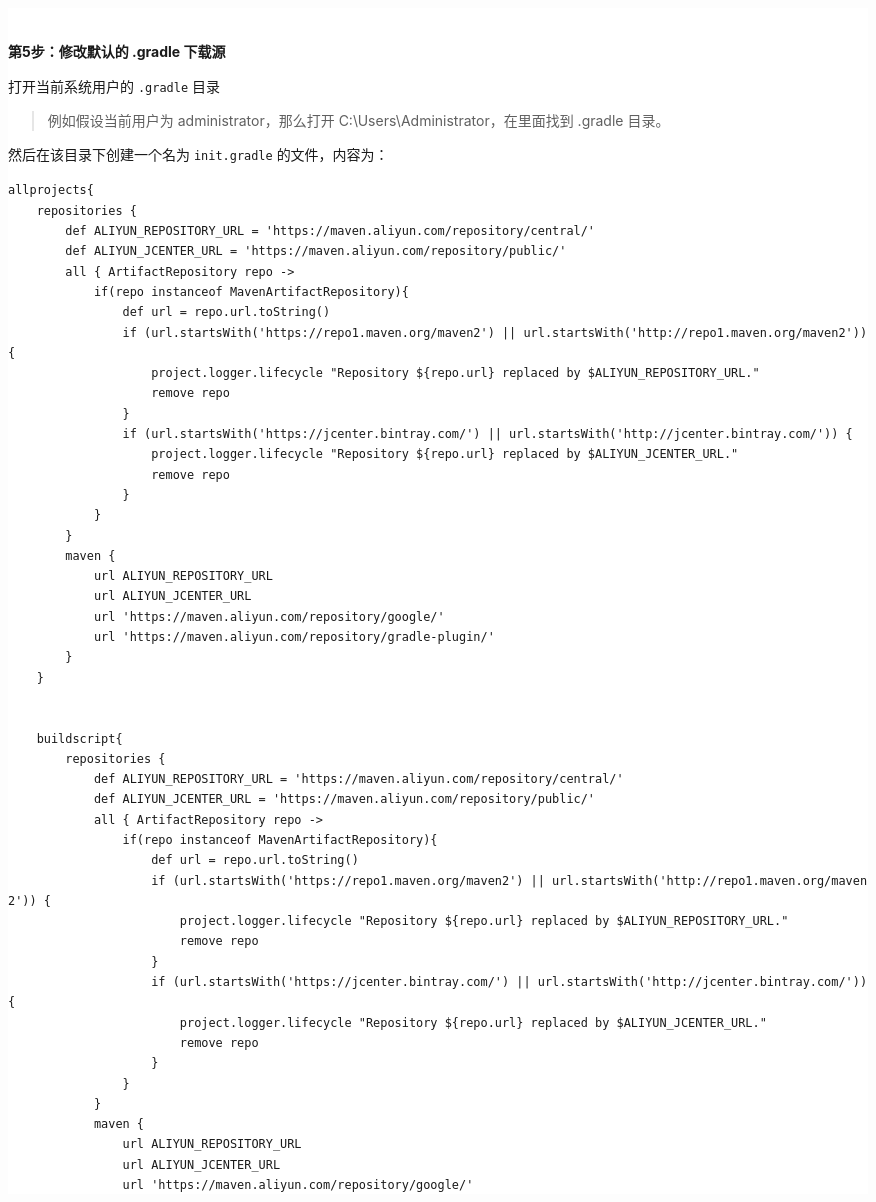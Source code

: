 <br>

**第5步：修改默认的 .gradle 下载源**

打开当前系统用户的 `.gradle` 目录

> 例如假设当前用户为 administrator，那么打开 C:\Users\Administrator，在里面找到 .gradle 目录。

然后在该目录下创建一个名为 `init.gradle` 的文件，内容为：

```
allprojects{
    repositories {
        def ALIYUN_REPOSITORY_URL = 'https://maven.aliyun.com/repository/central/'
        def ALIYUN_JCENTER_URL = 'https://maven.aliyun.com/repository/public/'
        all { ArtifactRepository repo ->
            if(repo instanceof MavenArtifactRepository){
                def url = repo.url.toString()
                if (url.startsWith('https://repo1.maven.org/maven2') || url.startsWith('http://repo1.maven.org/maven2')) {
                    project.logger.lifecycle "Repository ${repo.url} replaced by $ALIYUN_REPOSITORY_URL."
                    remove repo
                }
                if (url.startsWith('https://jcenter.bintray.com/') || url.startsWith('http://jcenter.bintray.com/')) {
                    project.logger.lifecycle "Repository ${repo.url} replaced by $ALIYUN_JCENTER_URL."
                    remove repo
                }
            }
        }
        maven {
            url ALIYUN_REPOSITORY_URL
            url ALIYUN_JCENTER_URL
			url 'https://maven.aliyun.com/repository/google/'
			url 'https://maven.aliyun.com/repository/gradle-plugin/'
        }
    }
 
 
    buildscript{
        repositories {
            def ALIYUN_REPOSITORY_URL = 'https://maven.aliyun.com/repository/central/'
            def ALIYUN_JCENTER_URL = 'https://maven.aliyun.com/repository/public/'
            all { ArtifactRepository repo ->
                if(repo instanceof MavenArtifactRepository){
                    def url = repo.url.toString()
                    if (url.startsWith('https://repo1.maven.org/maven2') || url.startsWith('http://repo1.maven.org/maven2')) {
                        project.logger.lifecycle "Repository ${repo.url} replaced by $ALIYUN_REPOSITORY_URL."
                        remove repo
                    }
                    if (url.startsWith('https://jcenter.bintray.com/') || url.startsWith('http://jcenter.bintray.com/')) {
                        project.logger.lifecycle "Repository ${repo.url} replaced by $ALIYUN_JCENTER_URL."
                        remove repo
                    }
                }
            }
            maven {
                url ALIYUN_REPOSITORY_URL
                url ALIYUN_JCENTER_URL
				url 'https://maven.aliyun.com/repository/google/'
```